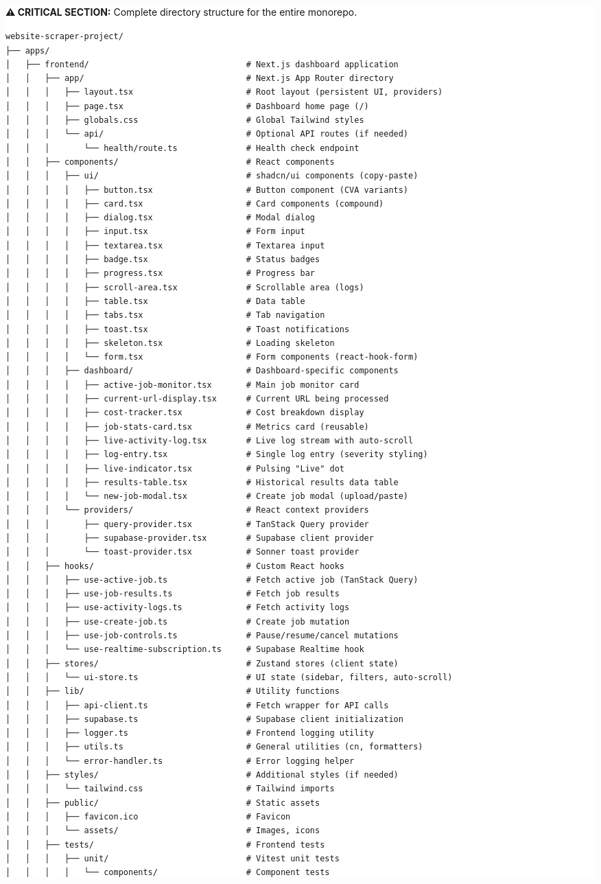 **⚠️ CRITICAL SECTION:** Complete directory structure for the entire monorepo.

```
website-scraper-project/
├── apps/
│   ├── frontend/                                # Next.js dashboard application
│   │   ├── app/                                 # Next.js App Router directory
│   │   │   ├── layout.tsx                       # Root layout (persistent UI, providers)
│   │   │   ├── page.tsx                         # Dashboard home page (/)
│   │   │   ├── globals.css                      # Global Tailwind styles
│   │   │   └── api/                             # Optional API routes (if needed)
│   │   │       └── health/route.ts              # Health check endpoint
│   │   ├── components/                          # React components
│   │   │   ├── ui/                              # shadcn/ui components (copy-paste)
│   │   │   │   ├── button.tsx                   # Button component (CVA variants)
│   │   │   │   ├── card.tsx                     # Card components (compound)
│   │   │   │   ├── dialog.tsx                   # Modal dialog
│   │   │   │   ├── input.tsx                    # Form input
│   │   │   │   ├── textarea.tsx                 # Textarea input
│   │   │   │   ├── badge.tsx                    # Status badges
│   │   │   │   ├── progress.tsx                 # Progress bar
│   │   │   │   ├── scroll-area.tsx              # Scrollable area (logs)
│   │   │   │   ├── table.tsx                    # Data table
│   │   │   │   ├── tabs.tsx                     # Tab navigation
│   │   │   │   ├── toast.tsx                    # Toast notifications
│   │   │   │   ├── skeleton.tsx                 # Loading skeleton
│   │   │   │   └── form.tsx                     # Form components (react-hook-form)
│   │   │   ├── dashboard/                       # Dashboard-specific components
│   │   │   │   ├── active-job-monitor.tsx       # Main job monitor card
│   │   │   │   ├── current-url-display.tsx      # Current URL being processed
│   │   │   │   ├── cost-tracker.tsx             # Cost breakdown display
│   │   │   │   ├── job-stats-card.tsx           # Metrics card (reusable)
│   │   │   │   ├── live-activity-log.tsx        # Live log stream with auto-scroll
│   │   │   │   ├── log-entry.tsx                # Single log entry (severity styling)
│   │   │   │   ├── live-indicator.tsx           # Pulsing "Live" dot
│   │   │   │   ├── results-table.tsx            # Historical results data table
│   │   │   │   └── new-job-modal.tsx            # Create job modal (upload/paste)
│   │   │   └── providers/                       # React context providers
│   │   │       ├── query-provider.tsx           # TanStack Query provider
│   │   │       ├── supabase-provider.tsx        # Supabase client provider
│   │   │       └── toast-provider.tsx           # Sonner toast provider
│   │   ├── hooks/                               # Custom React hooks
│   │   │   ├── use-active-job.ts                # Fetch active job (TanStack Query)
│   │   │   ├── use-job-results.ts               # Fetch job results
│   │   │   ├── use-activity-logs.ts             # Fetch activity logs
│   │   │   ├── use-create-job.ts                # Create job mutation
│   │   │   ├── use-job-controls.ts              # Pause/resume/cancel mutations
│   │   │   └── use-realtime-subscription.ts     # Supabase Realtime hook
│   │   ├── stores/                              # Zustand stores (client state)
│   │   │   └── ui-store.ts                      # UI state (sidebar, filters, auto-scroll)
│   │   ├── lib/                                 # Utility functions
│   │   │   ├── api-client.ts                    # Fetch wrapper for API calls
│   │   │   ├── supabase.ts                      # Supabase client initialization
│   │   │   ├── logger.ts                        # Frontend logging utility
│   │   │   ├── utils.ts                         # General utilities (cn, formatters)
│   │   │   └── error-handler.ts                 # Error logging helper
│   │   ├── styles/                              # Additional styles (if needed)
│   │   │   └── tailwind.css                     # Tailwind imports
│   │   ├── public/                              # Static assets
│   │   │   ├── favicon.ico                      # Favicon
│   │   │   └── assets/                          # Images, icons
│   │   ├── tests/                               # Frontend tests
│   │   │   ├── unit/                            # Vitest unit tests
│   │   │   │   └── components/                  # Component tests
```